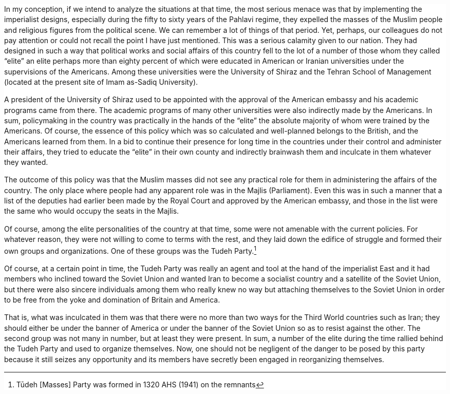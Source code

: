 In my conception, if we intend to analyze the situations at that time,
the most serious menace was that by implementing the imperialist
designs, especially during the fifty to sixty years of the Pahlavi
regime, they expelled the masses of the Muslim people and religious
figures from the political scene. We can remember a lot of things of
that period. Yet, perhaps, our colleagues do not pay attention or could
not recall the point I have just mentioned. This was a serious calamity
given to our nation. They had designed in such a way that political
works and social affairs of this country fell to the lot of a number of
those whom they called “elite” an elite perhaps more than eighty percent
of which were educated in American or Iranian universities under the
supervisions of the Americans. Among these universities were the
University of Shiraz and the Tehran School of Management (located at the
present site of Imam as-Sadiq University).

A president of the University of Shiraz used to be appointed with the
approval of the American embassy and his academic programs came from
there. The academic programs of many other universities were also
indirectly made by the Americans. In sum, policymaking in the country
was practically in the hands of the “elite” the absolute majority of
whom were trained by the Americans. Of course, the essence of this
policy which was so calculated and well-planned belongs to the British,
and the Americans learned from them. In a bid to continue their presence
for long time in the countries under their control and administer their
affairs, they tried to educate the “elite” in their own county and
indirectly brainwash them and inculcate in them whatever they wanted.

The outcome of this policy was that the Muslim masses did not see any
practical role for them in administering the affairs of the country. The
only place where people had any apparent role was in the Majlis
(Parliament). Even this was in such a manner that a list of the deputies
had earlier been made by the Royal Court and approved by the American
embassy, and those in the list were the same who would occupy the seats
in the Majlis.

Of course, among the elite personalities of the country at that time,
some were not amenable with the current policies. For whatever reason,
they were not willing to come to terms with the rest, and they laid down
the edifice of struggle and formed their own groups and organizations.
One of these groups was the Tudeh Party.[^1]

Of course, at a certain point in time, the Tudeh Party was really an
agent and tool at the hand of the imperialist East and it had members
who inclined toward the Soviet Union and wanted Iran to become a
socialist country and a satellite of the Soviet Union, but there were
also sincere individuals among them who really knew no way but attaching
themselves to the Soviet Union in order to be free from the yoke and
domination of Britain and America.

That is, what was inculcated in them was that there were no more than
two ways for the Third World countries such as Iran; they should either
be under the banner of America or under the banner of the Soviet Union
so as to resist against the other. The second group was not many in
number, but at least they were present. In sum, a number of the elite
during the time rallied behind the Tudeh Party and used to organize
themselves. Now, one should not be negligent of the danger to be posed
by this party because it still seizes any opportunity and its members
have secretly been engaged in reorganizing themselves.


[^1]: Tūdeh [Masses] Party was formed in 1320 AHS (1941) on the remnants
[^2]: The communist organization, Cherik-ha-ye Fada’i-ye Khalq
[^3]: Akhūnd: a word of uncertain etymology that originally denotes a
[^4]: Fada’iyan-e Islam organization was established in 1323 AHS (circa
[^5]: Mujahidin Khalq Organization (MKO): established in 1344 AHS (1965)
[^6]: Engineer Mahdi Bazargan (1908-1994) held different public
[^7]: This date refers to the bomb explosion at the Islamic Republican
[^8]: This date refers to the bomb explosion at the Prime Minister’s
[^9]: It is now almost thirty years. [Trans.]
[^10]: This is an indication of the occupation by Muslim students